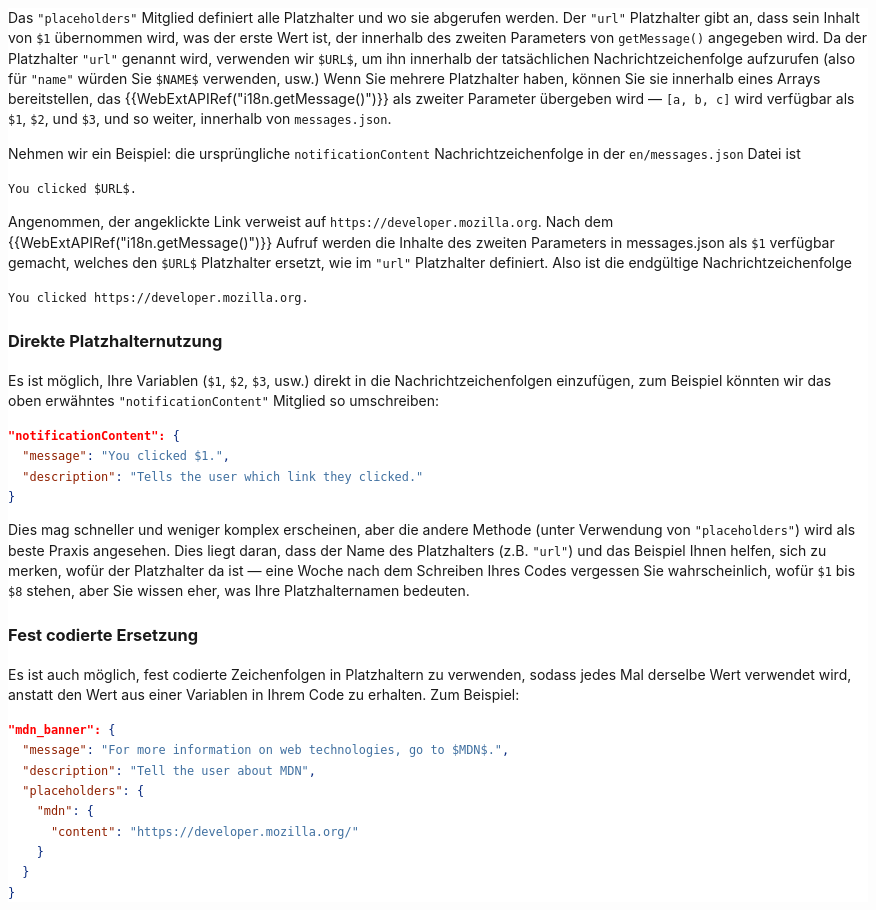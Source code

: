 Das `"placeholders"` Mitglied definiert alle Platzhalter und wo sie abgerufen werden. Der `"url"` Platzhalter gibt an, dass sein Inhalt von `$1` übernommen wird, was der erste Wert ist, der innerhalb des zweiten Parameters von `getMessage()` angegeben wird. Da der Platzhalter `"url"` genannt wird, verwenden wir `$URL$`, um ihn innerhalb der tatsächlichen Nachrichtzeichenfolge aufzurufen (also für `"name"` würden Sie `$NAME$` verwenden, usw.) Wenn Sie mehrere Platzhalter haben, können Sie sie innerhalb eines Arrays bereitstellen, das {{WebExtAPIRef("i18n.getMessage()")}} als zweiter Parameter übergeben wird — `[a, b, c]` wird verfügbar als `$1`, `$2`, und `$3`, und so weiter, innerhalb von `messages.json`.

Nehmen wir ein Beispiel: die ursprüngliche `notificationContent` Nachrichtzeichenfolge in der `en/messages.json` Datei ist

```plain
You clicked $URL$.
```

Angenommen, der angeklickte Link verweist auf `https://developer.mozilla.org`. Nach dem {{WebExtAPIRef("i18n.getMessage()")}} Aufruf werden die Inhalte des zweiten Parameters in messages.json als `$1` verfügbar gemacht, welches den `$URL$` Platzhalter ersetzt, wie im `"url"` Platzhalter definiert. Also ist die endgültige Nachrichtzeichenfolge

```plain
You clicked https://developer.mozilla.org.
```

### Direkte Platzhalternutzung

Es ist möglich, Ihre Variablen (`$1`, `$2`, `$3`, usw.) direkt in die Nachrichtzeichenfolgen einzufügen, zum Beispiel könnten wir das oben erwähntes `"notificationContent"` Mitglied so umschreiben:

```json
"notificationContent": {
  "message": "You clicked $1.",
  "description": "Tells the user which link they clicked."
}
```

Dies mag schneller und weniger komplex erscheinen, aber die andere Methode (unter Verwendung von `"placeholders"`) wird als beste Praxis angesehen. Dies liegt daran, dass der Name des Platzhalters (z.B. `"url"`) und das Beispiel Ihnen helfen, sich zu merken, wofür der Platzhalter da ist — eine Woche nach dem Schreiben Ihres Codes vergessen Sie wahrscheinlich, wofür `$1` bis `$8` stehen, aber Sie wissen eher, was Ihre Platzhalternamen bedeuten.

### Fest codierte Ersetzung

Es ist auch möglich, fest codierte Zeichenfolgen in Platzhaltern zu verwenden, sodass jedes Mal derselbe Wert verwendet wird, anstatt den Wert aus einer Variablen in Ihrem Code zu erhalten. Zum Beispiel:

```json
"mdn_banner": {
  "message": "For more information on web technologies, go to $MDN$.",
  "description": "Tell the user about MDN",
  "placeholders": {
    "mdn": {
      "content": "https://developer.mozilla.org/"
    }
  }
}
```
